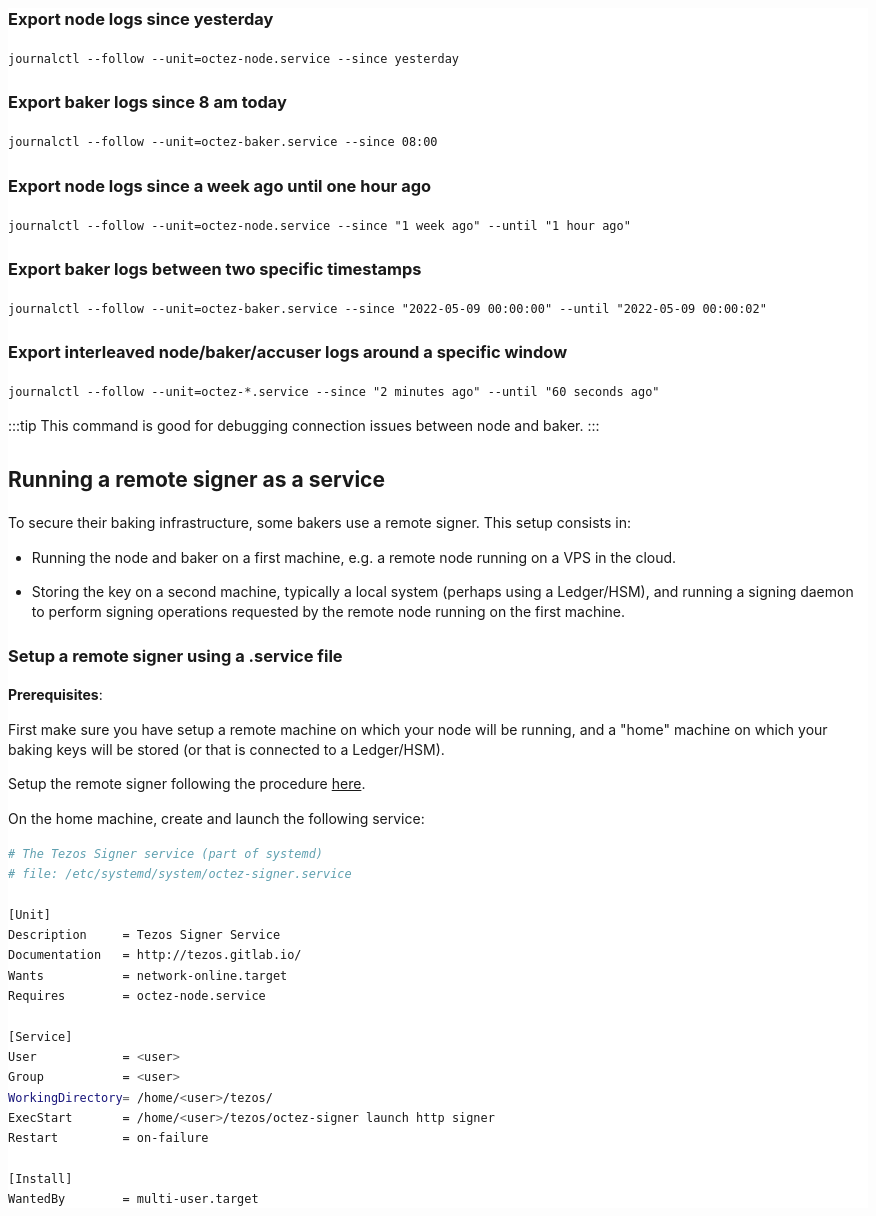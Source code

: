 ### Export node logs since yesterday

`journalctl --follow --unit=octez-node.service --since yesterday`

### Export baker logs since 8 am today

`journalctl --follow --unit=octez-baker.service --since 08:00`

### Export node logs since a week ago until one hour ago

`journalctl --follow --unit=octez-node.service --since "1 week ago" --until "1 hour ago"`

### Export baker logs between two specific timestamps

`journalctl --follow --unit=octez-baker.service --since "2022-05-09 00:00:00" --until "2022-05-09 00:00:02"`

### Export interleaved node/baker/accuser logs around a specific window

`journalctl --follow --unit=octez-*.service --since "2 minutes ago" --until "60 seconds ago"`

:::tip
This command is good for debugging connection issues between node and baker.
:::

## Running a remote signer as a service

To secure their baking infrastructure, some bakers use a remote signer. This setup consists in:

- Running the node and baker on a first machine, e.g. a remote node running on a VPS in the cloud.

- Storing the key on a second machine, typically a local system (perhaps using a Ledger/HSM), and running a signing daemon to perform signing operations requested by the remote node running on the first machine.

### Setup a remote signer using a .service file

**Prerequisites**:

First make sure you have setup a remote machine on which your node will be running, and a "home" machine on which your baking keys will be stored (or that is connected to a Ledger/HSM).

Setup the remote signer following the procedure [here](https://tezos.gitlab.io/user/key-management.html#signer).

On the home machine, create and launch the following service:

```bash
# The Tezos Signer service (part of systemd)
# file: /etc/systemd/system/octez-signer.service 
​
[Unit]
Description     = Tezos Signer Service
Documentation   = http://tezos.gitlab.io/
Wants           = network-online.target
Requires        = octez-node.service
​
[Service]
User            = <user>
Group           = <user>
WorkingDirectory= /home/<user>/tezos/
ExecStart       = /home/<user>/tezos/octez-signer launch http signer
Restart         = on-failure
​
[Install]
WantedBy        = multi-user.target
```
